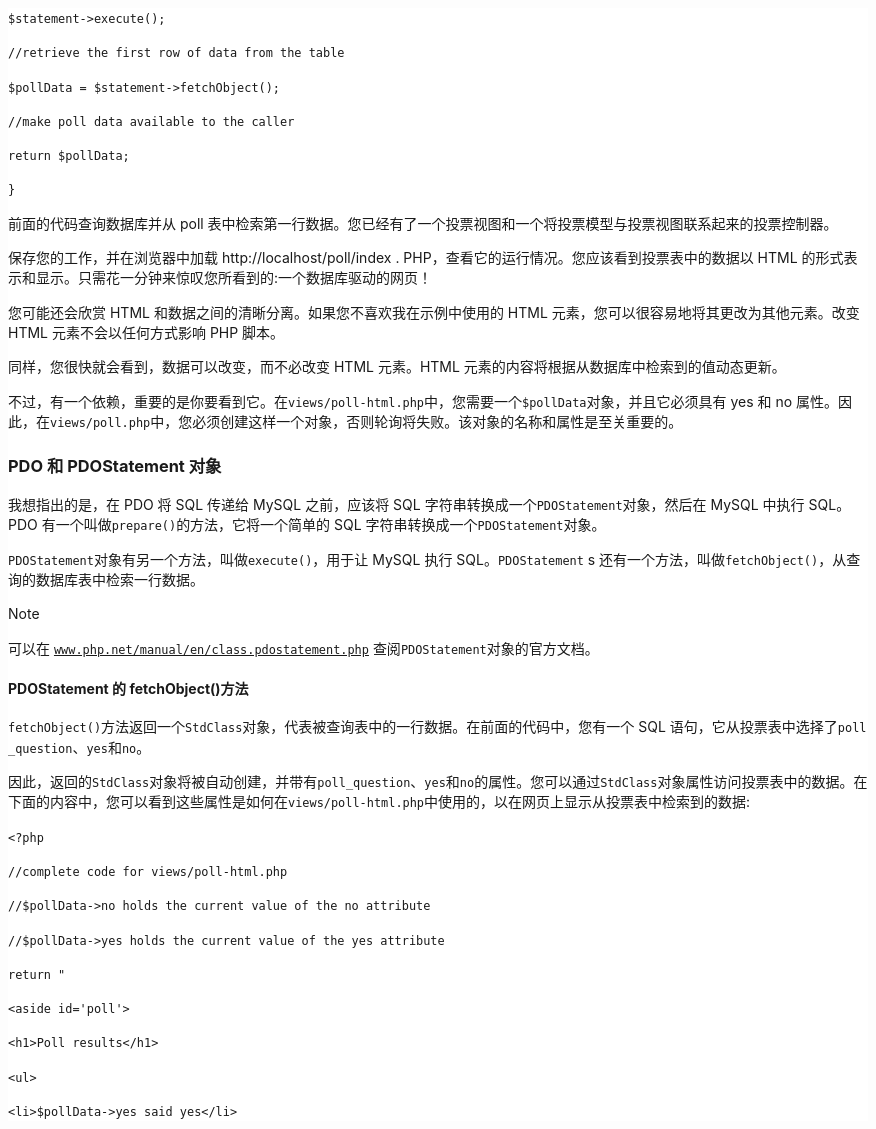 `$statement->execute();`

`//retrieve the first row of data from the table`

`$pollData = $statement->fetchObject();`

`//make poll data available to the caller`

`return $pollData;`

`}`

前面的代码查询数据库并从 poll 表中检索第一行数据。您已经有了一个投票视图和一个将投票模型与投票视图联系起来的投票控制器。

保存您的工作，并在浏览器中加载 http://localhost/poll/index . PHP，查看它的运行情况。您应该看到投票表中的数据以 HTML 的形式表示和显示。只需花一分钟来惊叹您所看到的:一个数据库驱动的网页！

您可能还会欣赏 HTML 和数据之间的清晰分离。如果您不喜欢我在示例中使用的 HTML 元素，您可以很容易地将其更改为其他元素。改变 HTML 元素不会以任何方式影响 PHP 脚本。

同样，您很快就会看到，数据可以改变，而不必改变 HTML 元素。HTML 元素的内容将根据从数据库中检索到的值动态更新。

不过，有一个依赖，重要的是你要看到它。在`views/poll-html.php`中，您需要一个`$pollData`对象，并且它必须具有 yes 和 no 属性。因此，在`views/poll.php`中，您必须创建这样一个对象，否则轮询将失败。该对象的名称和属性是至关重要的。

### PDO 和 PDOStatement 对象

我想指出的是，在 PDO 将 SQL 传递给 MySQL 之前，应该将 SQL 字符串转换成一个`PDOStatement`对象，然后在 MySQL 中执行 SQL。PDO 有一个叫做`prepare()`的方法，它将一个简单的 SQL 字符串转换成一个`PDOStatement`对象。

`PDOStatement`对象有另一个方法，叫做`execute()`，用于让 MySQL 执行 SQL。`PDOStatement` s 还有一个方法，叫做`fetchObject()`，从查询的数据库表中检索一行数据。

Note

可以在 [`www.php.net/manual/en/class.pdostatement.php`](http://www.php.net/manual/en/class.pdostatement.php) 查阅`PDOStatement`对象的官方文档。

#### PDOStatement 的 fetchObject()方法

`fetchObject()`方法返回一个`StdClass`对象，代表被查询表中的一行数据。在前面的代码中，您有一个 SQL 语句，它从投票表中选择了`poll_question`、`yes`和`no`。

因此，返回的`StdClass`对象将被自动创建，并带有`poll_question`、`yes`和`no`的属性。您可以通过`StdClass`对象属性访问投票表中的数据。在下面的内容中，您可以看到这些属性是如何在`views/poll-html.php`中使用的，以在网页上显示从投票表中检索到的数据:

`<?php`

`//complete code for views/poll-html.php`

`//$pollData->no holds the current value of the no attribute`

`//$pollData->yes holds the current value of the yes attribute`

`return "`

`<aside id='poll'>`

`<h1>Poll results</h1>`

`<ul>`

`<li>$pollData->yes said yes</li>`
